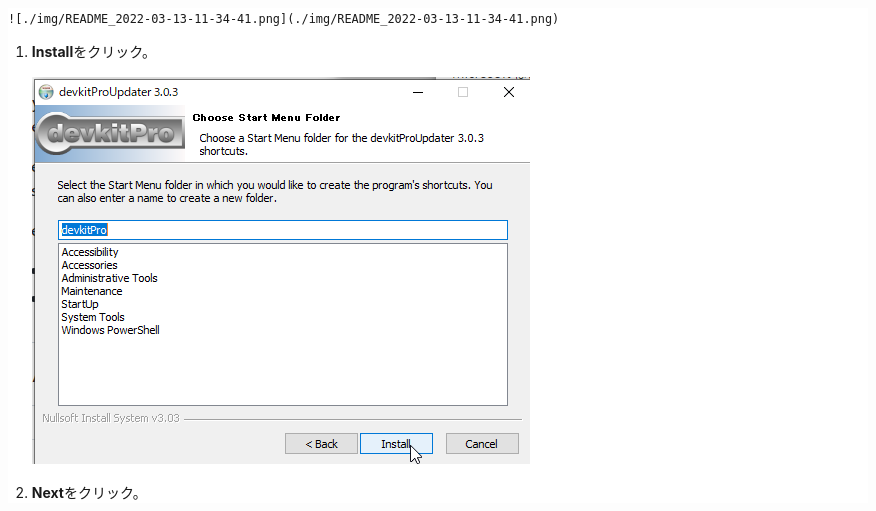     ![./img/README_2022-03-13-11-34-41.png](./img/README_2022-03-13-11-34-41.png)

1. **Install**をクリック。

    ![./img/README_2022-03-13-11-35-02.png](./img/README_2022-03-13-11-35-02.png)

1. **Next**をクリック。
